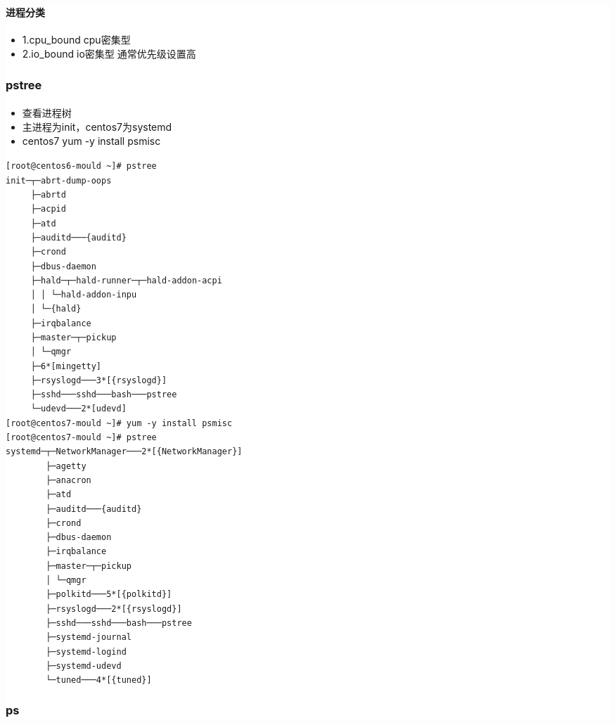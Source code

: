 #### 进程分类

- 1.cpu_bound cpu密集型
- 2.io_bound io密集型 通常优先级设置高

### pstree

- 查看进程树
- 主进程为init，centos7为systemd
- centos7 yum -y install psmisc

```
[root@centos6-mould ~]# pstree
init─┬─abrt-dump-oops
     ├─abrtd
     ├─acpid
     ├─atd
     ├─auditd───{auditd}
     ├─crond
     ├─dbus-daemon
     ├─hald─┬─hald-runner─┬─hald-addon-acpi
     │ │ └─hald-addon-inpu
     │ └─{hald}
     ├─irqbalance
     ├─master─┬─pickup
     │ └─qmgr
     ├─6*[mingetty]
     ├─rsyslogd───3*[{rsyslogd}]
     ├─sshd───sshd───bash───pstree
     └─udevd───2*[udevd]
[root@centos7-mould ~]# yum -y install psmisc
[root@centos7-mould ~]# pstree
systemd─┬─NetworkManager───2*[{NetworkManager}]
        ├─agetty
        ├─anacron
        ├─atd
        ├─auditd───{auditd}
        ├─crond
        ├─dbus-daemon
        ├─irqbalance
        ├─master─┬─pickup
        │ └─qmgr
        ├─polkitd───5*[{polkitd}]
        ├─rsyslogd───2*[{rsyslogd}]
        ├─sshd───sshd───bash───pstree
        ├─systemd-journal
        ├─systemd-logind
        ├─systemd-udevd
        └─tuned───4*[{tuned}]
```

### ps
